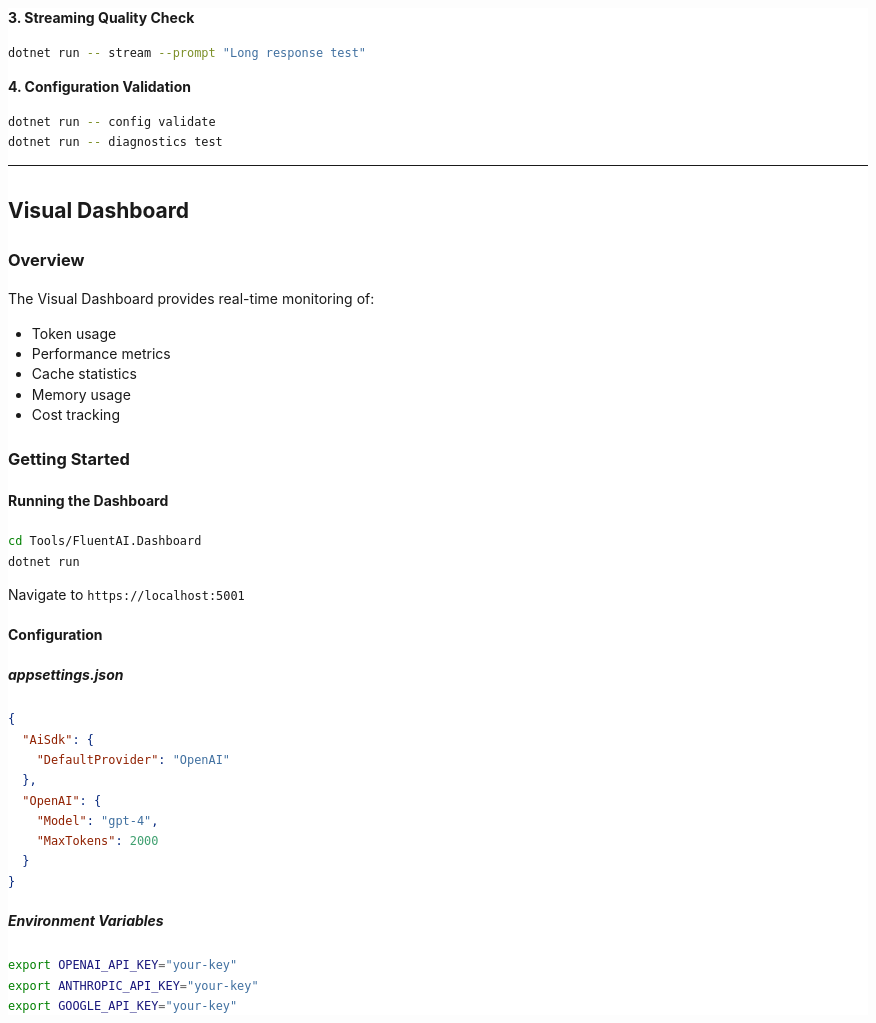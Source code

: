 **3. Streaming Quality Check**
```bash
dotnet run -- stream --prompt "Long response test"
```

**4. Configuration Validation**
```bash
dotnet run -- config validate
dotnet run -- diagnostics test
```

---

## Visual Dashboard

### Overview

The Visual Dashboard provides real-time monitoring of:
- Token usage
- Performance metrics
- Cache statistics
- Memory usage
- Cost tracking

### Getting Started

#### Running the Dashboard

```bash
cd Tools/FluentAI.Dashboard
dotnet run
```

Navigate to `https://localhost:5001`

#### Configuration

##### appsettings.json

```json
{
  "AiSdk": {
    "DefaultProvider": "OpenAI"
  },
  "OpenAI": {
    "Model": "gpt-4",
    "MaxTokens": 2000
  }
}
```

##### Environment Variables

```bash
export OPENAI_API_KEY="your-key"
export ANTHROPIC_API_KEY="your-key"
export GOOGLE_API_KEY="your-key"
```
